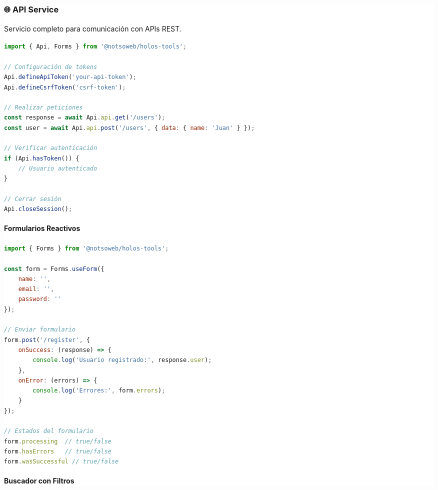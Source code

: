 ### 🌐 API Service

Servicio completo para comunicación con APIs REST.

```javascript
import { Api, Forms } from '@notsoweb/holos-tools';

// Configuración de tokens
Api.defineApiToken('your-api-token');
Api.defineCsrfToken('csrf-token');

// Realizar peticiones
const response = await Api.api.get('/users');
const user = await Api.api.post('/users', { data: { name: 'Juan' } });

// Verificar autenticación
if (Api.hasToken()) {
    // Usuario autenticado
}

// Cerrar sesión
Api.closeSession();
```

#### Formularios Reactivos

```javascript
import { Forms } from '@notsoweb/holos-tools';

const form = Forms.useForm({
    name: '',
    email: '',
    password: ''
});

// Enviar formulario
form.post('/register', {
    onSuccess: (response) => {
        console.log('Usuario registrado:', response.user);
    },
    onError: (errors) => {
        console.log('Errores:', form.errors);
    }
});

// Estados del formulario
form.processing  // true/false
form.hasErrors   // true/false
form.wasSuccessful // true/false
```

#### Buscador con Filtros
